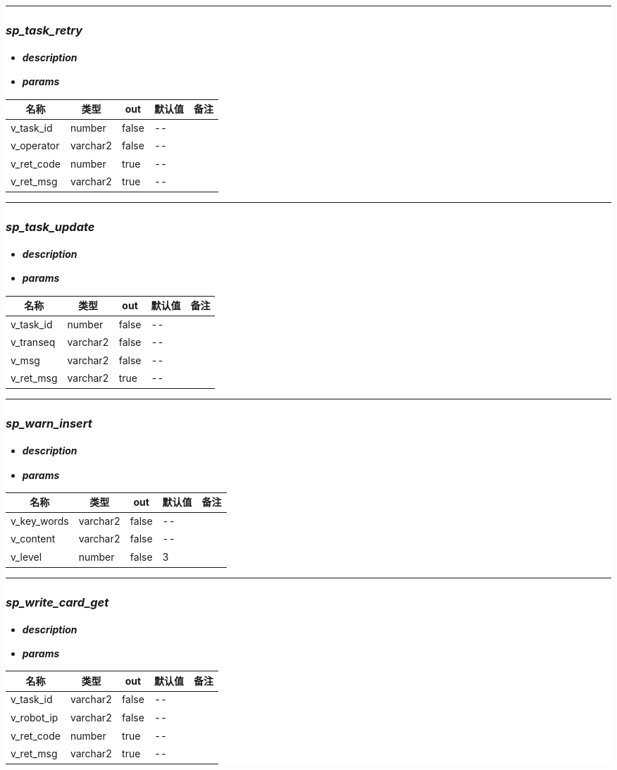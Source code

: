 ----
### ***sp_task_retry***
*   ***description***

*  ***params***

|名称| 类型 | out |默认值| 备注 |
|---|----|-----|---|----|
|v_task_id|number|false|--||
|v_operator|varchar2|false|--||
|v_ret_code|number|true|--||
|v_ret_msg|varchar2|true|--||

----
### ***sp_task_update***
*   ***description***

*  ***params***

|名称| 类型 | out |默认值| 备注 |
|---|----|-----|---|----|
|v_task_id|number|false|--||
|v_transeq|varchar2|false|--||
|v_msg|varchar2|false|--||
|v_ret_msg|varchar2|true|--||

----
### ***sp_warn_insert***
*   ***description***

*  ***params***

|名称| 类型 | out |默认值| 备注 |
|---|----|-----|---|----|
|v_key_words|varchar2|false|--||
|v_content|varchar2|false|--||
|v_level|number|false|3||

----
### ***sp_write_card_get***
*   ***description***

*  ***params***

|名称| 类型 | out |默认值| 备注 |
|---|----|-----|---|----|
|v_task_id|varchar2|false|--||
|v_robot_ip|varchar2|false|--||
|v_ret_code|number|true|--||
|v_ret_msg|varchar2|true|--||
